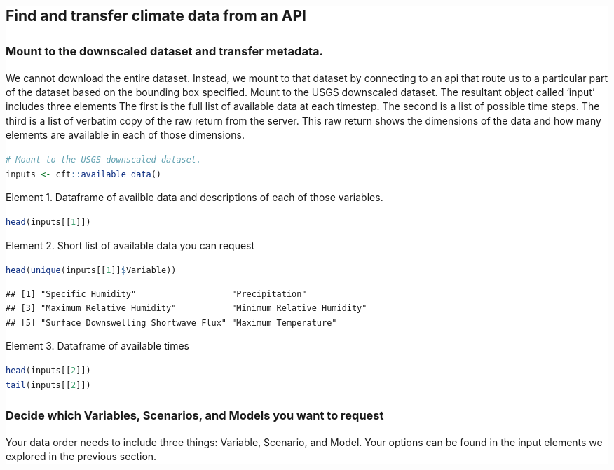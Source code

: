 ## Find and transfer climate data from an API

### Mount to the downscaled dataset and transfer metadata.

We cannot download the entire dataset. Instead, we mount to that dataset
by connecting to an api that route us to a particular part of the
dataset based on the bounding box specified. Mount to the USGS
downscaled dataset. The resultant object called ‘input’ includes three
elements The first is the full list of available data at each timestep.
The second is a list of possible time steps. The third is a list of
verbatim copy of the raw return from the server. This raw return shows
the dimensions of the data and how many elements are available in each
of those dimensions.

``` r
# Mount to the USGS downscaled dataset. 
inputs <- cft::available_data()
```

Element 1. Dataframe of availble data and descriptions of each of those
variables.

``` r
head(inputs[[1]])
```

Element 2. Short list of available data you can request

``` r
head(unique(inputs[[1]]$Variable))
```

    ## [1] "Specific Humidity"                   "Precipitation"                      
    ## [3] "Maximum Relative Humidity"           "Minimum Relative Humidity"          
    ## [5] "Surface Downswelling Shortwave Flux" "Maximum Temperature"

Element 3. Dataframe of available times

``` r
head(inputs[[2]])
tail(inputs[[2]])
```

### Decide which Variables, Scenarios, and Models you want to request

Your data order needs to include three things: Variable, Scenario, and
Model. Your options can be found in the input elements we explored in
the previous section.
